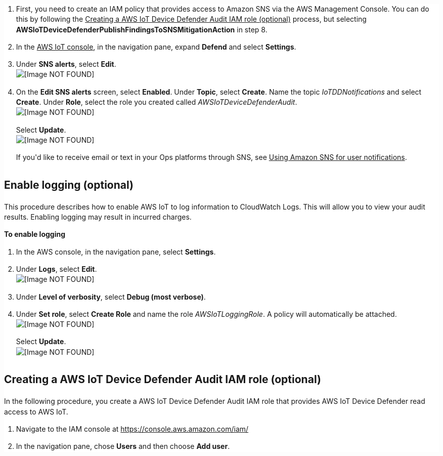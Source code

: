 1. First, you need to create an IAM policy that provides access to Amazon SNS via the AWS Management Console\. You can do this by following the [Creating a AWS IoT Device Defender Audit IAM role \(optional\)](#audit-iam) process, but selecting **AWSIoTDeviceDefenderPublishFindingsToSNSMitigationAction** in step 8\.

1. In the [AWS IoT console](https://console.aws.amazon.com/iot), in the navigation pane, expand **Defend** and select **Settings**\.

1. Under **SNS alerts**, select **Edit**\.  
![\[Image NOT FOUND\]](http://docs.aws.amazon.com/iot/latest/developerguide/images/sns-edit-alert.png)

1. On the **Edit SNS alerts** screen, select **Enabled**\. Under **Topic**, select **Create**\. Name the topic *IoTDDNotifications* and select **Create**\. Under **Role**, select the role you created called *AWSIoTDeviceDefenderAudit*\.  
![\[Image NOT FOUND\]](http://docs.aws.amazon.com/iot/latest/developerguide/images/sns-enable.png)

   Select **Update**\.  
![\[Image NOT FOUND\]](http://docs.aws.amazon.com/iot/latest/developerguide/images/sns-update.png)

   If you'd like to receive email or text in your Ops platforms through SNS, see [Using Amazon SNS for user notifications](https://docs.aws.amazon.com/sns/latest/dg/sns-user-notifications.html)\.

## Enable logging \(optional\)<a name="enable-logging"></a>

This procedure describes how to enable AWS IoT to log information to CloudWatch Logs\. This will allow you to view your audit results\. Enabling logging may result in incurred charges\.

**To enable logging**

1. In the AWS console, in the navigation pane, select **Settings**\.

1. Under **Logs**, select **Edit**\.  
![\[Image NOT FOUND\]](http://docs.aws.amazon.com/iot/latest/developerguide/images/logs-edit.png)

1. Under **Level of verbosity**, select **Debug \(most verbose\)**\.

1. Under **Set role**, select **Create Role** and name the role *AWSIoTLoggingRole*\. A policy will automatically be attached\.  
![\[Image NOT FOUND\]](http://docs.aws.amazon.com/iot/latest/developerguide/images/logs-create-role.png)

   Select **Update**\.  
![\[Image NOT FOUND\]](http://docs.aws.amazon.com/iot/latest/developerguide/images/logs-update.png)

## Creating a AWS IoT Device Defender Audit IAM role \(optional\)<a name="audit-iam"></a>

In the following procedure, you create a AWS IoT Device Defender Audit IAM role that provides AWS IoT Device Defender read access to AWS IoT\.

1. Navigate to the IAM console at [https://console\.aws\.amazon\.com/iam/](https://console.aws.amazon.com/iam/)

1. In the navigation pane, chose **Users** and then choose **Add user**\.

